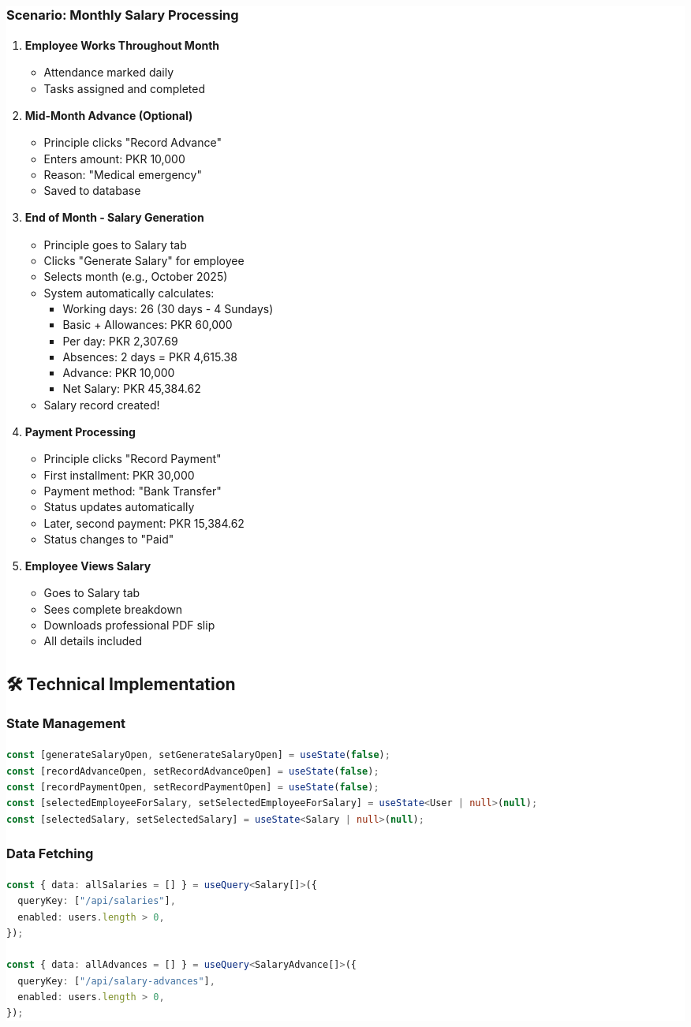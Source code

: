 ### Scenario: Monthly Salary Processing

1. **Employee Works Throughout Month**
   - Attendance marked daily
   - Tasks assigned and completed

2. **Mid-Month Advance (Optional)**
   - Principle clicks "Record Advance"
   - Enters amount: PKR 10,000
   - Reason: "Medical emergency"
   - Saved to database

3. **End of Month - Salary Generation**
   - Principle goes to Salary tab
   - Clicks "Generate Salary" for employee
   - Selects month (e.g., October 2025)
   - System automatically calculates:
     - Working days: 26 (30 days - 4 Sundays)
     - Basic + Allowances: PKR 60,000
     - Per day: PKR 2,307.69
     - Absences: 2 days = PKR 4,615.38
     - Advance: PKR 10,000
     - Net Salary: PKR 45,384.62
   - Salary record created!

4. **Payment Processing**
   - Principle clicks "Record Payment"
   - First installment: PKR 30,000
   - Payment method: "Bank Transfer"
   - Status updates automatically
   - Later, second payment: PKR 15,384.62
   - Status changes to "Paid"

5. **Employee Views Salary**
   - Goes to Salary tab
   - Sees complete breakdown
   - Downloads professional PDF slip
   - All details included

## 🛠️ Technical Implementation

### State Management
```typescript
const [generateSalaryOpen, setGenerateSalaryOpen] = useState(false);
const [recordAdvanceOpen, setRecordAdvanceOpen] = useState(false);
const [recordPaymentOpen, setRecordPaymentOpen] = useState(false);
const [selectedEmployeeForSalary, setSelectedEmployeeForSalary] = useState<User | null>(null);
const [selectedSalary, setSelectedSalary] = useState<Salary | null>(null);
```

### Data Fetching
```typescript
const { data: allSalaries = [] } = useQuery<Salary[]>({
  queryKey: ["/api/salaries"],
  enabled: users.length > 0,
});

const { data: allAdvances = [] } = useQuery<SalaryAdvance[]>({
  queryKey: ["/api/salary-advances"],
  enabled: users.length > 0,
});
```
